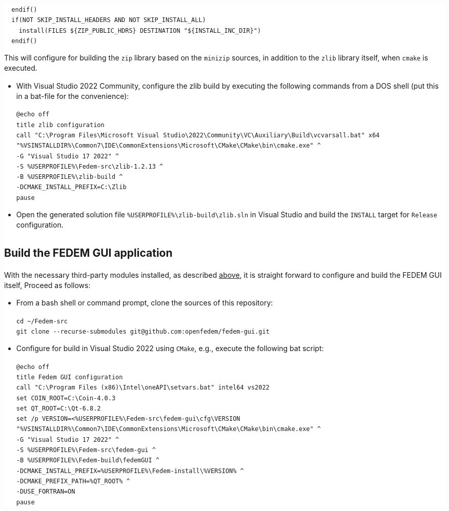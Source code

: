      endif()
      if(NOT SKIP_INSTALL_HEADERS AND NOT SKIP_INSTALL_ALL)
        install(FILES ${ZIP_PUBLIC_HDRS} DESTINATION "${INSTALL_INC_DIR}")
      endif()

  This will configure for building the `zip` library based on the `minizip`
  sources, in addition to the `zlib` library itself, when `cmake` is executed.

- With Visual Studio 2022 Community, configure the zlib build
  by executing the following commands from a DOS shell
  (put this in a bat-file for the convenience):

      @echo off
      title zlib configuration
      call "C:\Program Files\Microsoft Visual Studio\2022\Community\VC\Auxiliary\Build\vcvarsall.bat" x64
      "%VSINSTALLDIR%\Common7\IDE\CommonExtensions\Microsoft\CMake\CMake\bin\cmake.exe" ^
      -G "Visual Studio 17 2022" ^
      -S %USERPROFILE%\Fedem-src\zlib-1.2.13 ^
      -B %USERPROFILE%\zlib-build ^
      -DCMAKE_INSTALL_PREFIX=C:\Zlib
      pause

- Open the generated solution file `%USERPROFILE%\zlib-build\zlib.sln`
  in Visual Studio and build the `INSTALL` target for `Release` configuration.

## Build the FEDEM GUI application

With the necessary third-party modules installed,
as described [above](#build-of-external-3rd-party-modules),
it is straight forward to configure and build the FEDEM GUI itself,
Proceed as follows:

- From a bash shell or command prompt, clone the sources of this repository:

      cd ~/Fedem-src
      git clone --recurse-submodules git@github.com:openfedem/fedem-gui.git

- Configure for build in Visual Studio 2022 using `CMake`,
  e.g., execute the following bat script:

      @echo off
      title Fedem GUI configuration
      call "C:\Program Files (x86)\Intel\oneAPI\setvars.bat" intel64 vs2022
      set COIN_ROOT=C:\Coin-4.0.3
      set QT_ROOT=C:\Qt-6.8.2
      set /p VERSION=<%USERPROFILE%\Fedem-src\fedem-gui\cfg\VERSION
      "%VSINSTALLDIR%\Common7\IDE\CommonExtensions\Microsoft\CMake\CMake\bin\cmake.exe" ^
      -G "Visual Studio 17 2022" ^
      -S %USERPROFILE%\Fedem-src\fedem-gui ^
      -B %USERPROFILE%\Fedem-build\fedemGUI ^
      -DCMAKE_INSTALL_PREFIX=%USERPROFILE%\Fedem-install\%VERSION% ^
      -DCMAKE_PREFIX_PATH=%QT_ROOT% ^
      -DUSE_FORTRAN=ON
      pause

